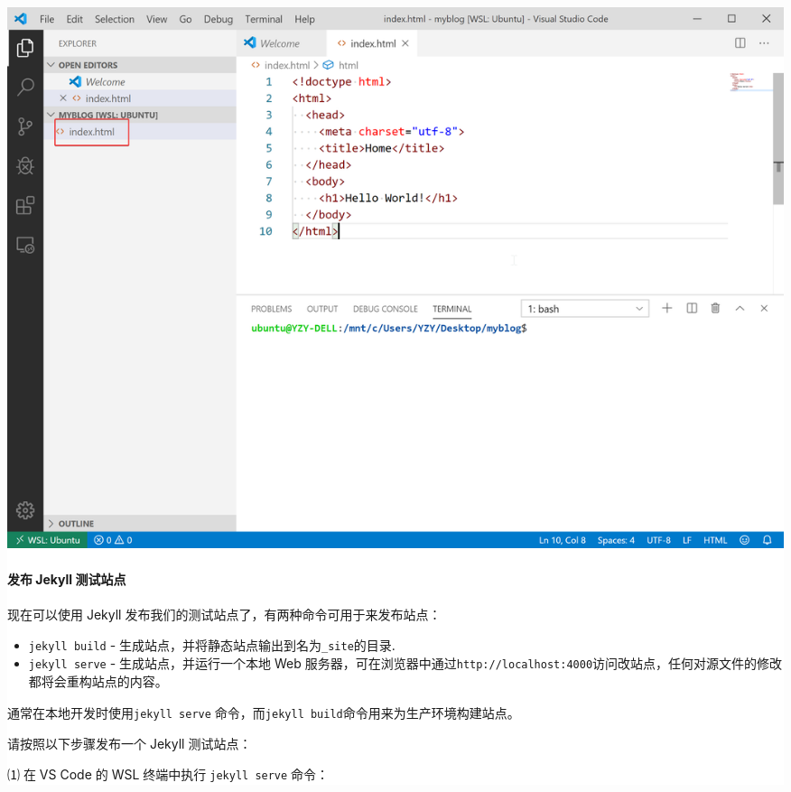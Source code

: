 ![myblog-index-html](images/myblog-index-html.png)

#### 发布 Jekyll 测试站点

现在可以使用 Jekyll 发布我们的测试站点了，有两种命令可用于来发布站点：

- `jekyll build` -  生成站点，并将静态站点输出到名为`_site`的目录.
- `jekyll serve` - 生成站点，并运行一个本地 Web 服务器，可在浏览器中通过`http://localhost:4000`访问改站点，任何对源文件的修改都将会重构站点的内容。

通常在本地开发时使用`jekyll serve` 命令，而`jekyll build`命令用来为生产环境构建站点。

请按照以下步骤发布一个 Jekyll 测试站点：

⑴ 在 VS Code 的 WSL 终端中执行 `jekyll serve` 命令：
